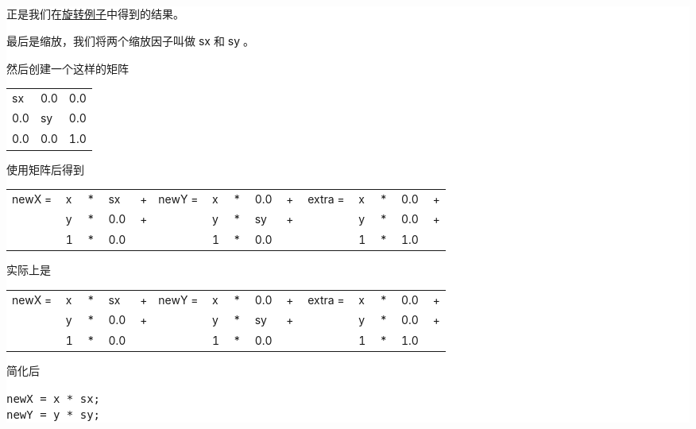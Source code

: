 正是我们在[旋转例子](webgl-2d-rotation.html)中得到的结果。

最后是缩放，我们将两个缩放因子叫做 sx 和 sy 。

然后创建一个这样的矩阵

<div class="glocal-center"><table class="glocal-center-content glocal-mat"><tr><td>sx</td><td>0.0</td><td>0.0</td></tr><tr><td>0.0</td><td>sy</td><td>0.0</td></tr><tr><td>0.0</td><td>0.0</td><td>1.0</td></tr></table></div>

使用矩阵后得到

<div class="glocal-center"><table class="glocal-center-content">
<col/><col/><col/><col class="glocal-b"/><col/><col class="glocal-sp"/><col/><col/><col class="glocal-b"/><col/><col class="glocal-sp"/><col/><col/><col class="glocal-b"/>
<tr><td>newX&nbsp;=&nbsp;</td><td>x</td><td>&nbsp;*&nbsp;</td><td class="glocal-border">sx</td><td class="glocal-left">&nbsp;+</td><td class="glocal-right">newY&nbsp;=&nbsp;</td><td>x</td><td>&nbsp;*&nbsp;</td><td class="glocal-border">0.0</td><td class="glocal-left">&nbsp;+</td><td class="glocal-right">extra&nbsp;=&nbsp;</td><td>x</td><td>&nbsp;*&nbsp;</td><td class="glocal-border">0.0</td><td>&nbsp;+</td></tr>
<tr><td></td><td>y</td><td>&nbsp;*&nbsp;</td><td class="glocal-border">0.0</td><td class="glocal-left">&nbsp;+</td><td></td><td>y</td><td>&nbsp;*&nbsp;</td><td class="glocal-border">sy</td><td class="glocal-left">&nbsp;+&nbsp;</td><td></td><td>y</td><td>&nbsp;*&nbsp;</td><td class="glocal-border">0.0</td><td>&nbsp;+</td></tr>
<tr><td></td><td>1</td><td>&nbsp;*&nbsp;</td><td>0.0</td><td>&nbsp;</td><td></td><td>1</td><td>&nbsp;*&nbsp;</td><td>0.0</td><td>&nbsp;&nbsp;</td><td></td><td>1</td><td>&nbsp;*&nbsp;</td><td>1.0</td><td>&nbsp;</td></tr></table></div>

实际上是

<div class="glocal-center"><table class="glocal-center-content">
<col/><col/><col/><col class="glocal-b"/><col/><col class="glocal-sp"/><col/><col/><col class="glocal-b"/><col/><col class="glocal-sp"/><col/><col/><col class="glocal-b"/>
<tr><td>newX&nbsp;=&nbsp;</td><td>x</td><td>&nbsp;*&nbsp;</td><td class="glocal-border">sx</td><td class="glocal-left glocal-blk">&nbsp;+</td><td class="glocal-right">newY&nbsp;=&nbsp;</td><td class="glocal-blk">x</td><td class="glocal-blk">&nbsp;*&nbsp;</td><td class="glocal-blk glocal-border">0.0</td><td class="glocal-left glocal-blk">&nbsp;+</td><td class="glocal-right">extra&nbsp;=&nbsp;</td><td class="glocal-blk">x</td><td class="glocal-blk">&nbsp;*&nbsp;</td><td class="glocal-blk glocal-border">0.0</td><td class="glocal-blk">&nbsp;+</td></tr>
<tr><td></td><td class="glocal-blk">y</td><td class="glocal-blk">&nbsp;*&nbsp;</td><td class="glocal-blk glocal-border">0.0</td><td class="glocal-left glocal-blk">&nbsp;+</td><td></td><td>y</td><td>&nbsp;*&nbsp;</td><td class="glocal-border">sy</td><td class="glocal-left glocal-blk">&nbsp;+&nbsp;</td><td></td><td class="glocal-blk">y</td><td class="glocal-blk">&nbsp;*&nbsp;</td><td class="glocal-blk glocal-border">0.0</td><td class="glocal-blk">&nbsp;+</td></tr>
<tr><td></td><td class="glocal-blk">1</td><td class="glocal-blk">&nbsp;*&nbsp;</td><td class="glocal-blk">0.0</td><td>&nbsp;</td><td></td><td class="glocal-blk">1</td><td class="glocal-blk">&nbsp;*&nbsp;</td><td class="glocal-blk">0.0</td><td>&nbsp;&nbsp;</td><td></td><td>1</td><td class="glocal-blk">&nbsp;*&nbsp;</td><td class="glocal-blk">1.0</td><td>&nbsp;</td></tr></table></div>

简化后

<pre class="webgl_center">
newX = x * sx;
newY = y * sy;
</pre>
